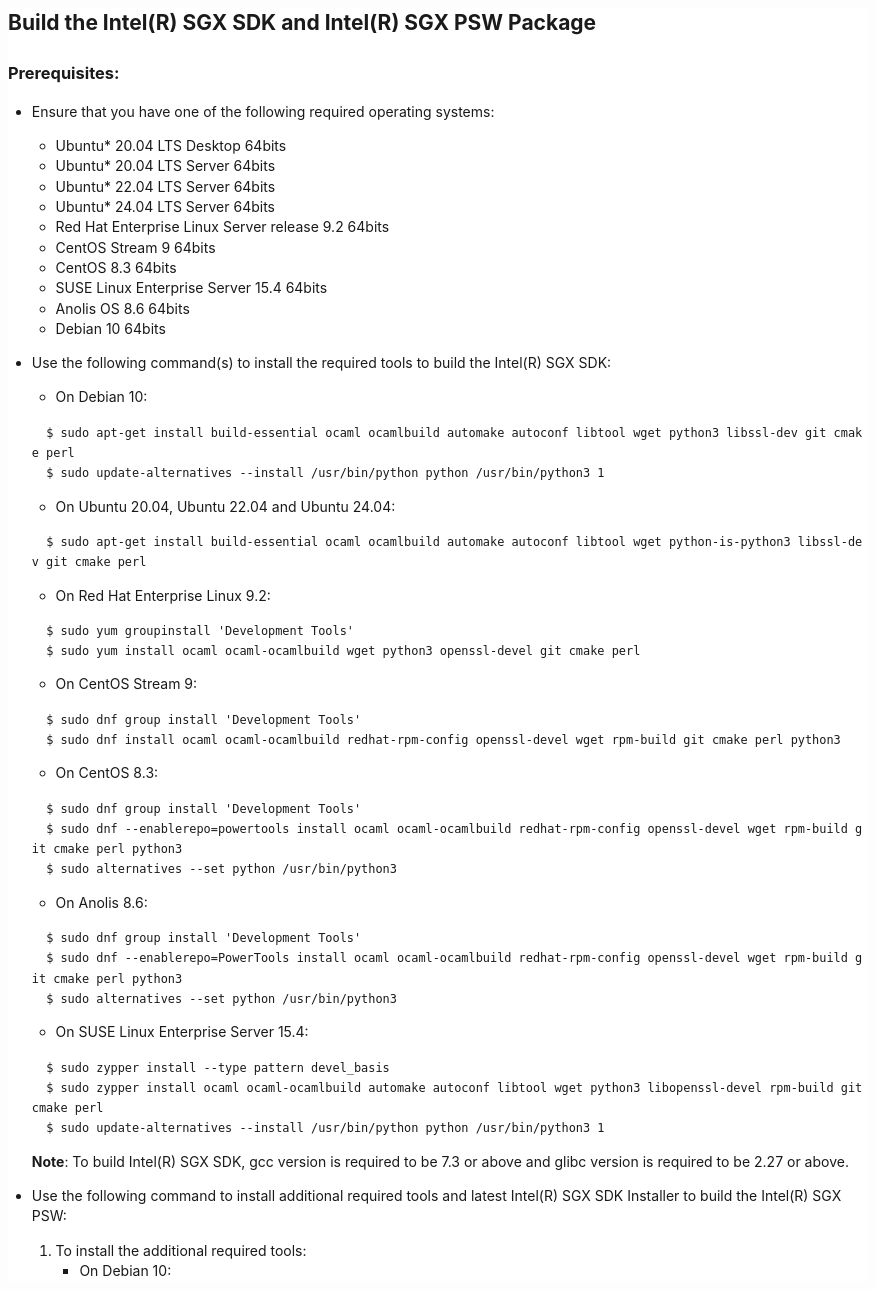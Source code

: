 Build the Intel(R) SGX SDK and Intel(R) SGX PSW Package
-------------------------------------------------------
### Prerequisites:
- Ensure that you have one of the following required operating systems:
  * Ubuntu\* 20.04 LTS Desktop 64bits
  * Ubuntu\* 20.04 LTS Server 64bits
  * Ubuntu\* 22.04 LTS Server 64bits
  * Ubuntu\* 24.04 LTS Server 64bits
  * Red Hat Enterprise Linux Server release 9.2 64bits
  * CentOS Stream 9 64bits
  * CentOS 8.3 64bits
  * SUSE Linux Enterprise Server 15.4 64bits
  * Anolis OS 8.6 64bits
  * Debian 10 64bits

- Use the following command(s) to install the required tools to build the Intel(R) SGX SDK:
  * On Debian 10:
  ```
    $ sudo apt-get install build-essential ocaml ocamlbuild automake autoconf libtool wget python3 libssl-dev git cmake perl
    $ sudo update-alternatives --install /usr/bin/python python /usr/bin/python3 1
  ```
  * On Ubuntu 20.04, Ubuntu 22.04 and Ubuntu 24.04:
  ```
    $ sudo apt-get install build-essential ocaml ocamlbuild automake autoconf libtool wget python-is-python3 libssl-dev git cmake perl
  ```
  * On Red Hat Enterprise Linux 9.2:
  ```
    $ sudo yum groupinstall 'Development Tools'
    $ sudo yum install ocaml ocaml-ocamlbuild wget python3 openssl-devel git cmake perl
  ```
  * On CentOS Stream 9:
  ```
    $ sudo dnf group install 'Development Tools'
    $ sudo dnf install ocaml ocaml-ocamlbuild redhat-rpm-config openssl-devel wget rpm-build git cmake perl python3
  ```  
  * On CentOS 8.3:
  ```
    $ sudo dnf group install 'Development Tools'
    $ sudo dnf --enablerepo=powertools install ocaml ocaml-ocamlbuild redhat-rpm-config openssl-devel wget rpm-build git cmake perl python3
    $ sudo alternatives --set python /usr/bin/python3
  ```
  * On Anolis 8.6:
  ```
    $ sudo dnf group install 'Development Tools'
    $ sudo dnf --enablerepo=PowerTools install ocaml ocaml-ocamlbuild redhat-rpm-config openssl-devel wget rpm-build git cmake perl python3
    $ sudo alternatives --set python /usr/bin/python3
  ```
  * On SUSE Linux Enterprise Server 15.4:
  ```
    $ sudo zypper install --type pattern devel_basis
    $ sudo zypper install ocaml ocaml-ocamlbuild automake autoconf libtool wget python3 libopenssl-devel rpm-build git cmake perl
    $ sudo update-alternatives --install /usr/bin/python python /usr/bin/python3 1
  ```
   **Note**:  To build Intel(R) SGX SDK, gcc version is required to be 7.3 or above and glibc version is required to be 2.27 or above.
- Use the following command to install additional required tools and latest Intel(R) SGX SDK Installer to build the Intel(R) SGX PSW:
  1)  To install the additional required tools:
      * On Debian 10:
      ```